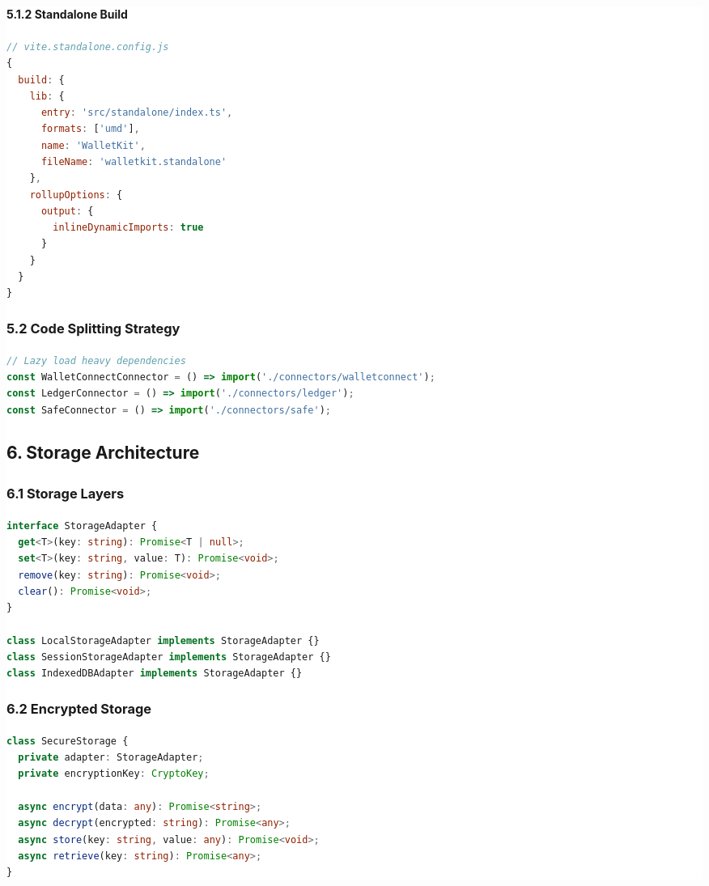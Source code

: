 #### 5.1.2 Standalone Build
```javascript
// vite.standalone.config.js
{
  build: {
    lib: {
      entry: 'src/standalone/index.ts',
      formats: ['umd'],
      name: 'WalletKit',
      fileName: 'walletkit.standalone'
    },
    rollupOptions: {
      output: {
        inlineDynamicImports: true
      }
    }
  }
}
```

### 5.2 Code Splitting Strategy
```typescript
// Lazy load heavy dependencies
const WalletConnectConnector = () => import('./connectors/walletconnect');
const LedgerConnector = () => import('./connectors/ledger');
const SafeConnector = () => import('./connectors/safe');
```

## 6. Storage Architecture

### 6.1 Storage Layers
```typescript
interface StorageAdapter {
  get<T>(key: string): Promise<T | null>;
  set<T>(key: string, value: T): Promise<void>;
  remove(key: string): Promise<void>;
  clear(): Promise<void>;
}

class LocalStorageAdapter implements StorageAdapter {}
class SessionStorageAdapter implements StorageAdapter {}
class IndexedDBAdapter implements StorageAdapter {}
```

### 6.2 Encrypted Storage
```typescript
class SecureStorage {
  private adapter: StorageAdapter;
  private encryptionKey: CryptoKey;
  
  async encrypt(data: any): Promise<string>;
  async decrypt(encrypted: string): Promise<any>;
  async store(key: string, value: any): Promise<void>;
  async retrieve(key: string): Promise<any>;
}
```
